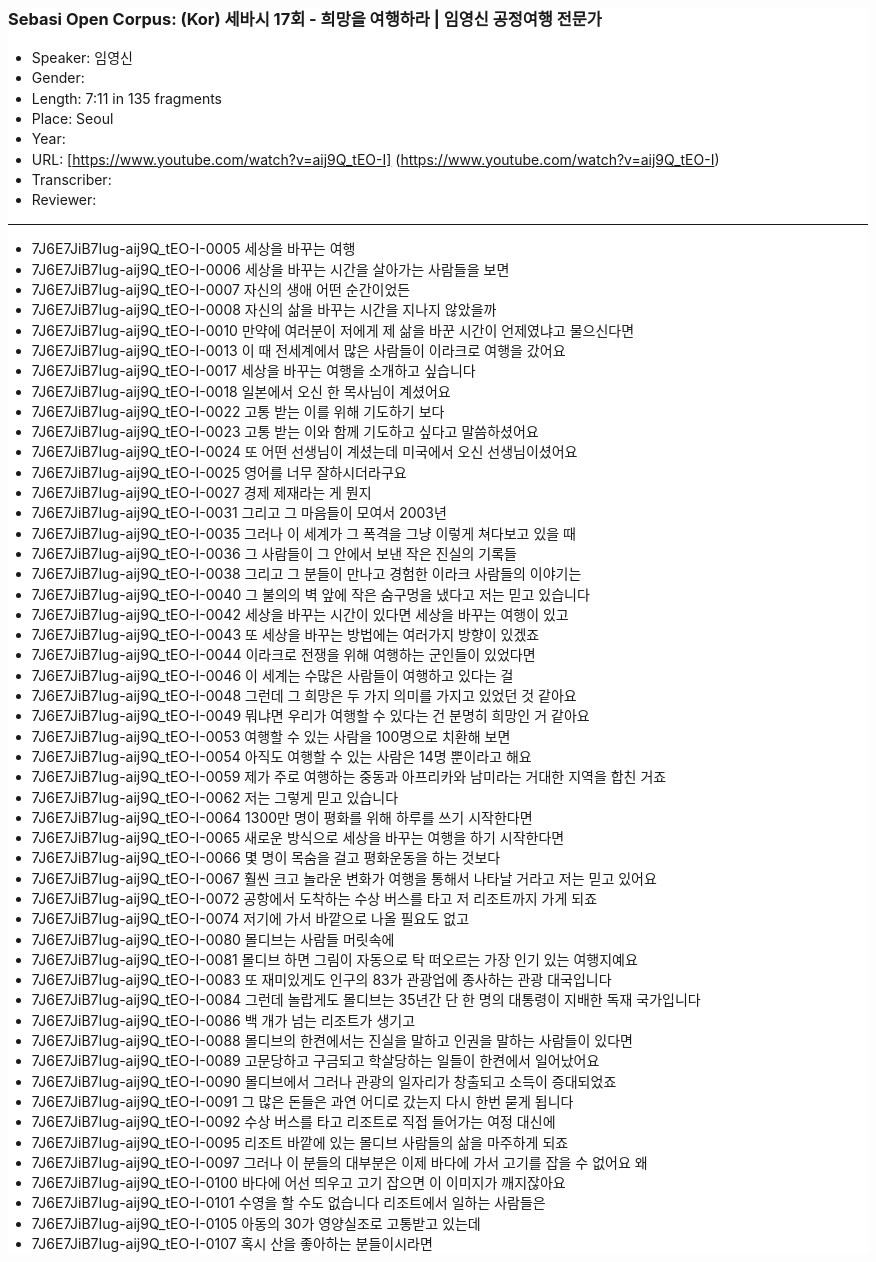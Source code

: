 ### Sebasi Open Corpus: (Kor) 세바시 17회 - 희망을 여행하라 | 임영신 공정여행 전문가

- Speaker: 임영신
- Gender: 
- Length: 7:11 in 135 fragments
- Place: Seoul
- Year: 
- URL: [https://www.youtube.com/watch?v=aij9Q_tEO-I] (https://www.youtube.com/watch?v=aij9Q_tEO-I)
- Transcriber: 
- Reviewer: 

---

- 7J6E7JiB7Iug-aij9Q_tEO-I-0005 세상을 바꾸는 여행
- 7J6E7JiB7Iug-aij9Q_tEO-I-0006 세상을 바꾸는 시간을 살아가는 사람들을 보면
- 7J6E7JiB7Iug-aij9Q_tEO-I-0007 자신의 생애 어떤 순간이었든
- 7J6E7JiB7Iug-aij9Q_tEO-I-0008 자신의 삶을 바꾸는 시간을 지나지 않았을까
- 7J6E7JiB7Iug-aij9Q_tEO-I-0010 만약에 여러분이 저에게 제 삶을 바꾼 시간이 언제였냐고 물으신다면
- 7J6E7JiB7Iug-aij9Q_tEO-I-0013 이 때 전세계에서 많은 사람들이 이라크로 여행을 갔어요
- 7J6E7JiB7Iug-aij9Q_tEO-I-0017 세상을 바꾸는 여행을 소개하고 싶습니다
- 7J6E7JiB7Iug-aij9Q_tEO-I-0018 일본에서 오신 한 목사님이 계셨어요
- 7J6E7JiB7Iug-aij9Q_tEO-I-0022 고통 받는 이를 위해 기도하기 보다
- 7J6E7JiB7Iug-aij9Q_tEO-I-0023 고통 받는 이와 함께 기도하고 싶다고 말씀하셨어요
- 7J6E7JiB7Iug-aij9Q_tEO-I-0024 또 어떤 선생님이 계셨는데 미국에서 오신 선생님이셨어요
- 7J6E7JiB7Iug-aij9Q_tEO-I-0025 영어를 너무 잘하시더라구요
- 7J6E7JiB7Iug-aij9Q_tEO-I-0027 경제 제재라는 게 뭔지
- 7J6E7JiB7Iug-aij9Q_tEO-I-0031 그리고 그 마음들이 모여서 2003년
- 7J6E7JiB7Iug-aij9Q_tEO-I-0035 그러나 이 세계가 그 폭격을 그냥 이렇게 쳐다보고 있을 때
- 7J6E7JiB7Iug-aij9Q_tEO-I-0036 그 사람들이 그 안에서 보낸 작은 진실의 기록들
- 7J6E7JiB7Iug-aij9Q_tEO-I-0038 그리고 그 분들이 만나고 경험한 이라크 사람들의 이야기는
- 7J6E7JiB7Iug-aij9Q_tEO-I-0040 그 불의의 벽 앞에 작은 숨구멍을 냈다고 저는 믿고 있습니다
- 7J6E7JiB7Iug-aij9Q_tEO-I-0042 세상을 바꾸는 시간이 있다면 세상을 바꾸는 여행이 있고
- 7J6E7JiB7Iug-aij9Q_tEO-I-0043 또 세상을 바꾸는 방법에는 여러가지 방향이 있겠죠
- 7J6E7JiB7Iug-aij9Q_tEO-I-0044 이라크로 전쟁을 위해 여행하는 군인들이 있었다면
- 7J6E7JiB7Iug-aij9Q_tEO-I-0046 이 세계는 수많은 사람들이 여행하고 있다는 걸
- 7J6E7JiB7Iug-aij9Q_tEO-I-0048 그런데 그 희망은 두 가지 의미를 가지고 있었던 것 같아요
- 7J6E7JiB7Iug-aij9Q_tEO-I-0049 뭐냐면 우리가 여행할 수 있다는 건 분명히 희망인 거 같아요
- 7J6E7JiB7Iug-aij9Q_tEO-I-0053 여행할 수 있는 사람을 100명으로 치환해 보면
- 7J6E7JiB7Iug-aij9Q_tEO-I-0054 아직도 여행할 수 있는 사람은 14명 뿐이라고 해요
- 7J6E7JiB7Iug-aij9Q_tEO-I-0059 제가 주로 여행하는 중동과 아프리카와 남미라는 거대한 지역을 합친 거죠
- 7J6E7JiB7Iug-aij9Q_tEO-I-0062 저는 그렇게 믿고 있습니다
- 7J6E7JiB7Iug-aij9Q_tEO-I-0064 1300만 명이 평화를 위해 하루를 쓰기 시작한다면
- 7J6E7JiB7Iug-aij9Q_tEO-I-0065 새로운 방식으로 세상을 바꾸는 여행을 하기 시작한다면
- 7J6E7JiB7Iug-aij9Q_tEO-I-0066 몇 명이 목숨을 걸고 평화운동을 하는 것보다
- 7J6E7JiB7Iug-aij9Q_tEO-I-0067 훨씬 크고 놀라운 변화가 여행을 통해서 나타날 거라고 저는 믿고 있어요
- 7J6E7JiB7Iug-aij9Q_tEO-I-0072 공항에서 도착하는 수상 버스를 타고 저 리조트까지 가게 되죠
- 7J6E7JiB7Iug-aij9Q_tEO-I-0074 저기에 가서 바깥으로 나올 필요도 없고
- 7J6E7JiB7Iug-aij9Q_tEO-I-0080 몰디브는 사람들 머릿속에
- 7J6E7JiB7Iug-aij9Q_tEO-I-0081 몰디브 하면 그림이 자동으로 탁 떠오르는 가장 인기 있는 여행지예요
- 7J6E7JiB7Iug-aij9Q_tEO-I-0083 또 재미있게도 인구의 83가 관광업에 종사하는 관광 대국입니다
- 7J6E7JiB7Iug-aij9Q_tEO-I-0084 그런데 놀랍게도 몰디브는 35년간 단 한 명의 대통령이 지배한 독재 국가입니다
- 7J6E7JiB7Iug-aij9Q_tEO-I-0086 백 개가 넘는 리조트가 생기고
- 7J6E7JiB7Iug-aij9Q_tEO-I-0088 몰디브의 한켠에서는 진실을 말하고 인권을 말하는 사람들이 있다면
- 7J6E7JiB7Iug-aij9Q_tEO-I-0089 고문당하고 구금되고 학살당하는 일들이 한켠에서 일어났어요
- 7J6E7JiB7Iug-aij9Q_tEO-I-0090 몰디브에서 그러나 관광의 일자리가 창출되고 소득이 증대되었죠
- 7J6E7JiB7Iug-aij9Q_tEO-I-0091 그 많은 돈들은 과연 어디로 갔는지 다시 한번 묻게 됩니다
- 7J6E7JiB7Iug-aij9Q_tEO-I-0092 수상 버스를 타고 리조트로 직접 들어가는 여정 대신에
- 7J6E7JiB7Iug-aij9Q_tEO-I-0095 리조트 바깥에 있는 몰디브 사람들의 삶을 마주하게 되죠
- 7J6E7JiB7Iug-aij9Q_tEO-I-0097 그러나 이 분들의 대부분은 이제 바다에 가서 고기를 잡을 수 없어요 왜
- 7J6E7JiB7Iug-aij9Q_tEO-I-0100 바다에 어선 띄우고 고기 잡으면 이 이미지가 깨지잖아요
- 7J6E7JiB7Iug-aij9Q_tEO-I-0101 수영을 할 수도 없습니다 리조트에서 일하는 사람들은
- 7J6E7JiB7Iug-aij9Q_tEO-I-0105 아동의 30가 영양실조로 고통받고 있는데
- 7J6E7JiB7Iug-aij9Q_tEO-I-0107 혹시 산을 좋아하는 분들이시라면